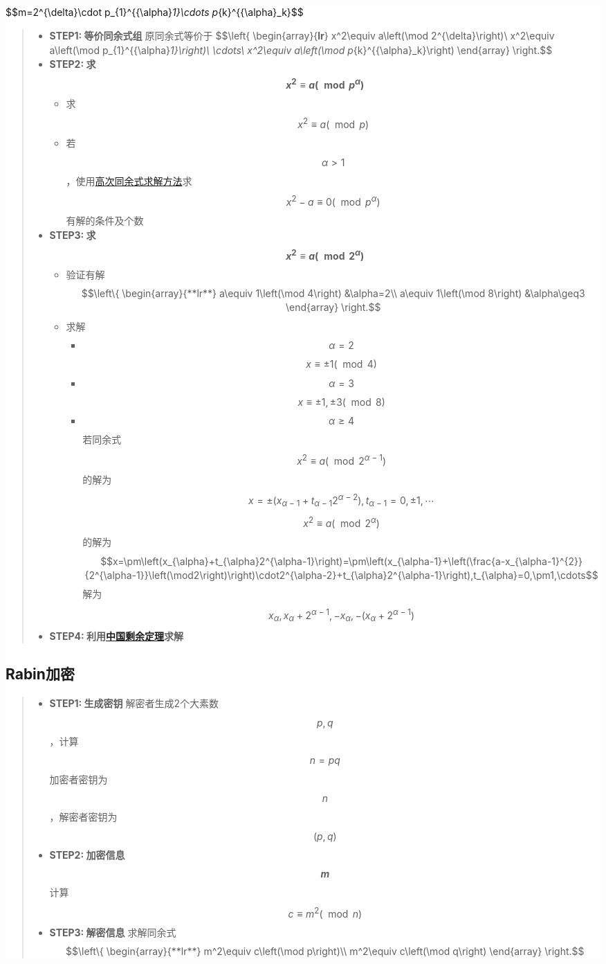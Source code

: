   $$m=2^{\delta}\cdot p_{1}^{\{\alpha}_1}\cdots p_{k}^{\{\alpha}_k}$$
> - **STEP1: 等价同余式组**
>   原同余式等价于
>   $$\left\{
>   \begin{array}{**lr**} 
>   x^2\equiv a\left(\mod 2^{\delta}\right)\\
>   x^2\equiv a\left(\mod p_{1}^{\{\alpha}_1}\right)\\
>   \cdots\\
>   x^2\equiv a\left(\mod p_{k}^{\{\alpha}_k}\right)
>   \end{array}
>   \right.$$
> - **STEP2: 求$$x^2\equiv a\left(\mod p^{\alpha}\right)$$**
>   - 求$$x^2\equiv a\left(\mod p\right)$$
>   - 若$$\alpha>1$$，使用[高次同余式求解方法](#高次同余式)求$$x^2-a\equiv0\left(\mod p^{\alpha}\right)$$有解的条件及个数
> - **STEP3: 求$$x^2\equiv a\left(\mod 2^{\alpha}\right)$$**
>   - 验证有解
>     $$\left\{
>     \begin{array}{**lr**} 
>     a\equiv 1\left(\mod 4\right) &\alpha=2\\
>     a\equiv 1\left(\mod 8\right) &\alpha\geq3
>     \end{array}
>     \right.$$
>   - 求解
>     - $$\alpha=2$$
>       $$x\equiv\pm1\left(\mod 4\right)$$
>     - $$\alpha=3$$
>       $$x\equiv\pm1,\pm3\left(\mod 8\right)$$
>     - $$\alpha\geq4$$
>       若同余式$$x^2\equiv a\left(\mod 2^{\alpha-1}\right)$$的解为$$x=\pm\left(x_{\alpha-1}+t_{\alpha-1}2^{\alpha-2}\right),t_{\alpha-1}=0,\pm1,\cdots$$
>       $$x^2\equiv a\left(\mod 2^{\alpha}\right)$$的解为$$x=\pm\left(x_{\alpha}+t_{\alpha}2^{\alpha-1}\right)=\pm\left(x_{\alpha-1}+\left(\frac{a-x_{\alpha-1}^{2}}{2^{\alpha-1}}\left(\mod2\right)\right)\cdot2^{\alpha-2}+t_{\alpha}2^{\alpha-1}\right),t_{\alpha}=0,\pm1,\cdots$$
>       解为$$x_{\alpha},x_{\alpha}+2^{\alpha-1},-x_{\alpha},-\left(x_{\alpha}+2^{\alpha-1}\right)$$
> - **STEP4: 利用[中国剩余定理](#同余式组求解)求解**

## Rabin加密

> - **STEP1: 生成密钥**
>   解密者生成2个大素数$$p,q$$，计算$$n=pq$$
>   加密者密钥为$$n$$，解密者密钥为$$\left(p,q\right)$$
> - **STEP2: 加密信息$$m$$**
>   计算$$c\equiv m^2\left(\mod n\right)$$
> - **STEP3: 解密信息**
>   求解同余式$$\left\{
>   \begin{array}{**lr**} 
>   m^2\equiv c\left(\mod p\right)\\
>   m^2\equiv c\left(\mod q\right)
>   \end{array}
>   \right.$$
